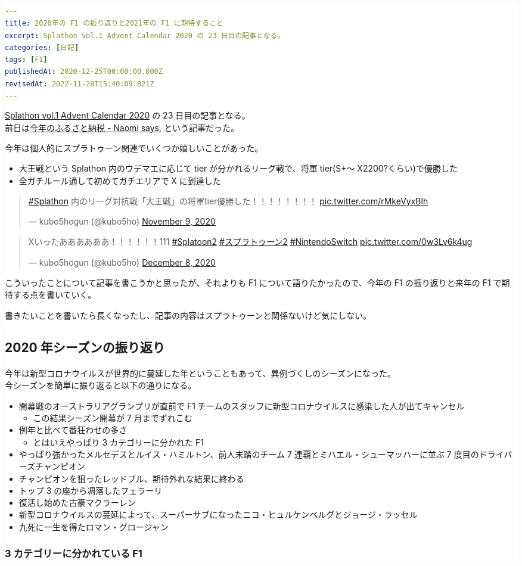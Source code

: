 ```yaml
---
title: 2020年の F1 の振り返りと2021年の F1 に期待すること
excerpt: Splathon vol.1 Advent Calendar 2020 の 23 日目の記事となる。
categories: [日記]
tags: [F1]
publishedAt: 2020-12-25T00:00:00.000Z
revisedAt: 2022-11-28T15:40:09.821Z
---
```


[Splathon vol.1 Advent Calendar 2020](https://adventar.org/calendars/4957) の 23 日目の記事となる。\
前日は[今年のふるさと納税 - Naomi says,](https://naomi14.hatenablog.com/entry/2020/12/22/091750) という記事だった。

今年は個人的にスプラトゥーン関連でいくつか嬉しいことがあった。

- 大王戦という Splathon 内のウデマエに応じて tier が分かれるリーグ戦で、将軍 tier(S+～ X2200?くらい)で優勝した
- 全ガチルール通して初めてガチエリアで X に到達した

<blockquote class="twitter-tweet"><p lang="ja" dir="ltr"><a href="https://twitter.com/hashtag/Splathon?src=hash&amp;ref_src=twsrc%5Etfw">#Splathon</a> 内のリーグ対抗戦「大王戦」の将軍tier優勝した！！！！！！！！ <a href="https://t.co/rMkeVyxBlh">pic.twitter.com/rMkeVyxBlh</a></p>&mdash; kubo5hogun (@kubo5ho) <a href="https://twitter.com/kubo5ho/status/1325817586114842625?ref_src=twsrc%5Etfw">November 9, 2020</a></blockquote>

<blockquote class="twitter-tweet"><p lang="ja" dir="ltr">Xいったああああああ！！！！！！111 <a href="https://twitter.com/hashtag/Splatoon2?src=hash&amp;ref_src=twsrc%5Etfw">#Splatoon2</a> <a href="https://twitter.com/hashtag/%E3%82%B9%E3%83%97%E3%83%A9%E3%83%88%E3%82%A5%E3%83%BC%E3%83%B32?src=hash&amp;ref_src=twsrc%5Etfw">#スプラトゥーン2</a> <a href="https://twitter.com/hashtag/NintendoSwitch?src=hash&amp;ref_src=twsrc%5Etfw">#NintendoSwitch</a> <a href="https://t.co/0w3Lv6k4ug">pic.twitter.com/0w3Lv6k4ug</a></p>&mdash; kubo5hogun (@kubo5ho) <a href="https://twitter.com/kubo5ho/status/1336303925062877185?ref_src=twsrc%5Etfw">December 8, 2020</a></blockquote>

こういったことについて記事を書こうかと思ったが、それよりも F1 について語りたかったので、今年の F1 の振り返りと来年の F1 で期待する点を書いていく。

書きたいことを書いたら長くなったし、記事の内容はスプラトゥーンと関係ないけど気にしない。

## 2020 年シーズンの振り返り

今年は新型コロナウイルスが世界的に蔓延した年ということもあって、異例づくしのシーズンになった。\
今シーズンを簡単に振り返ると以下の通りになる。

- 開幕戦のオーストラリアグランプリが直前で F1 チームのスタッフに新型コロナウイルスに感染した人が出てキャンセル
  - この結果シーズン開幕が 7 月までずれこむ
- 例年と比べて番狂わせの多さ
  - とはいえやっぱり 3 カテゴリーに分かれた F1
- やっぱり強かったメルセデスとルイス・ハミルトン、前人未踏のチーム 7 連覇とミハエル・シューマッハーに並ぶ 7 度目のドライバーズチャンピオン
- チャンピオンを狙ったレッドブル、期待外れな結果に終わる
- トップ 3 の座から凋落したフェラーリ
- 復活し始めた古豪マクラーレン
- 新型コロナウイルスの蔓延によって、スーパーサブになったニコ・ヒュルケンベルグとジョージ・ラッセル
- 九死に一生を得たロマン・グロージャン

### 3 カテゴリーに分かれている F1
